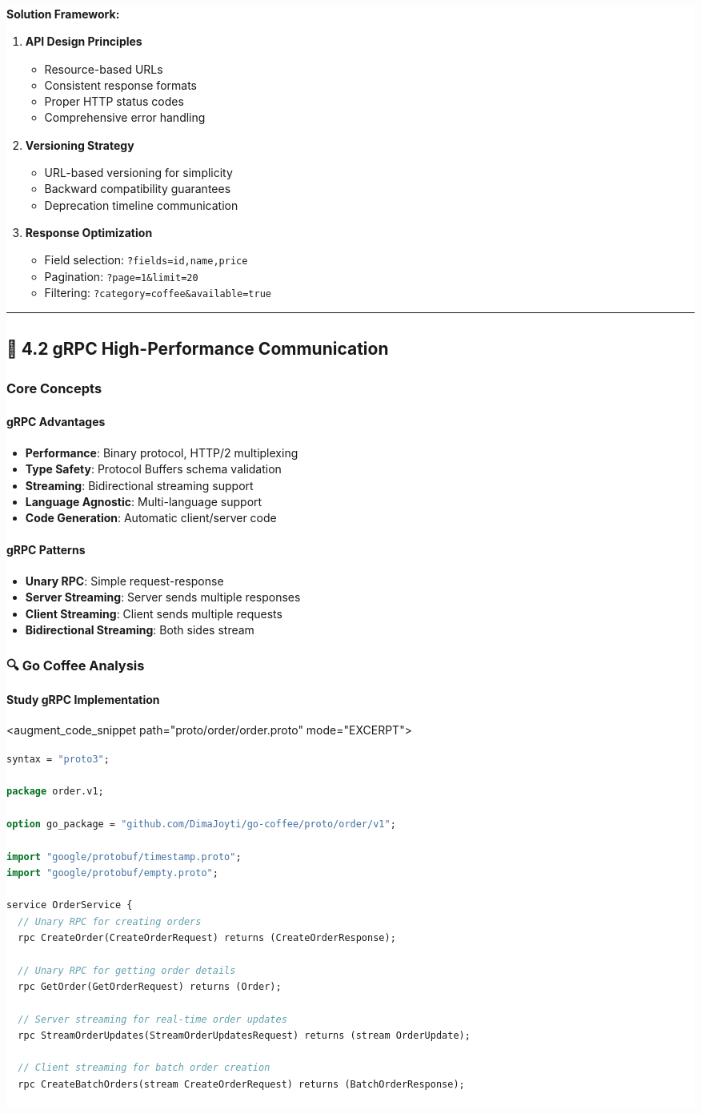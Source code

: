 **Solution Framework:**
1. **API Design Principles**
   - Resource-based URLs
   - Consistent response formats
   - Proper HTTP status codes
   - Comprehensive error handling

2. **Versioning Strategy**
   - URL-based versioning for simplicity
   - Backward compatibility guarantees
   - Deprecation timeline communication

3. **Response Optimization**
   - Field selection: `?fields=id,name,price`
   - Pagination: `?page=1&limit=20`
   - Filtering: `?category=coffee&available=true`

---

## 📖 4.2 gRPC High-Performance Communication

### Core Concepts

#### gRPC Advantages
- **Performance**: Binary protocol, HTTP/2 multiplexing
- **Type Safety**: Protocol Buffers schema validation
- **Streaming**: Bidirectional streaming support
- **Language Agnostic**: Multi-language support
- **Code Generation**: Automatic client/server code

#### gRPC Patterns
- **Unary RPC**: Simple request-response
- **Server Streaming**: Server sends multiple responses
- **Client Streaming**: Client sends multiple requests
- **Bidirectional Streaming**: Both sides stream

### 🔍 Go Coffee Analysis

#### Study gRPC Implementation

<augment_code_snippet path="proto/order/order.proto" mode="EXCERPT">
````protobuf
syntax = "proto3";

package order.v1;

option go_package = "github.com/DimaJoyti/go-coffee/proto/order/v1";

import "google/protobuf/timestamp.proto";
import "google/protobuf/empty.proto";

service OrderService {
  // Unary RPC for creating orders
  rpc CreateOrder(CreateOrderRequest) returns (CreateOrderResponse);
  
  // Unary RPC for getting order details
  rpc GetOrder(GetOrderRequest) returns (Order);
  
  // Server streaming for real-time order updates
  rpc StreamOrderUpdates(StreamOrderUpdatesRequest) returns (stream OrderUpdate);
  
  // Client streaming for batch order creation
  rpc CreateBatchOrders(stream CreateOrderRequest) returns (BatchOrderResponse);
  
````